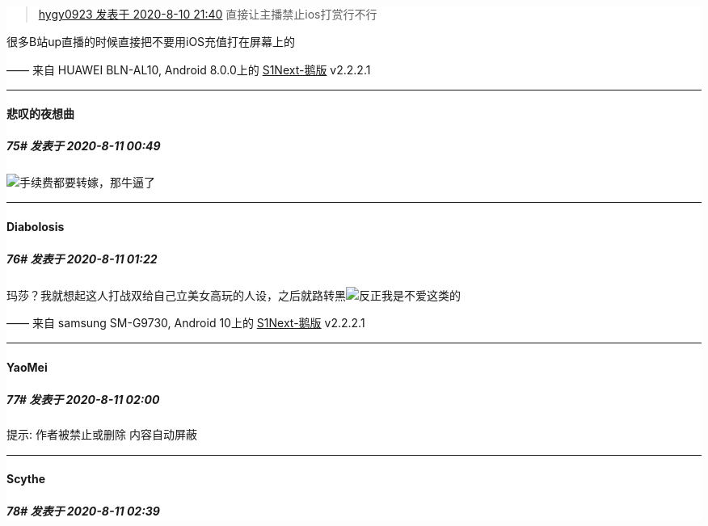 

<blockquote><a href="httphttps://bbs.saraba1st.com/2b/forum.php?mod=redirect&amp;goto=findpost&amp;pid=48386514&amp;ptid=1954068" target="_blank">hygy0923 发表于 2020-8-10 21:40</a>
直接让主播禁止ios打赏行不行</blockquote>
很多B站up直播的时候直接把不要用iOS充值打在屏幕上的

—— 来自 HUAWEI BLN-AL10, Android 8.0.0上的 [S1Next-鹅版](https://github.com/ykrank/S1-Next/releases) v2.2.2.1







-----

####  悲叹的夜想曲  
##### 75#       发表于 2020-8-11 00:49



<img src="https://static.saraba1st.com/image/smiley/face2017/009.gif" referrerpolicy="no-referrer">手续费都要转嫁，那牛逼了







-----

####  Diabolosis  
##### 76#       发表于 2020-8-11 01:22




玛莎？我就想起这人打战双给自己立美女高玩的人设，之后就路转黑<img src="https://static.saraba1st.com/image/smiley/face2017/067.png" referrerpolicy="no-referrer">反正我是不爱这类的

—— 来自 samsung SM-G9730, Android 10上的 [S1Next-鹅版](https://github.com/ykrank/S1-Next/releases) v2.2.2.1







-----

####  YaoMei  
##### 77#       发表于 2020-8-11 02:00

提示: 作者被禁止或删除 内容自动屏蔽



-----

####  Scythe  
##### 78#       发表于 2020-8-11 02:39

